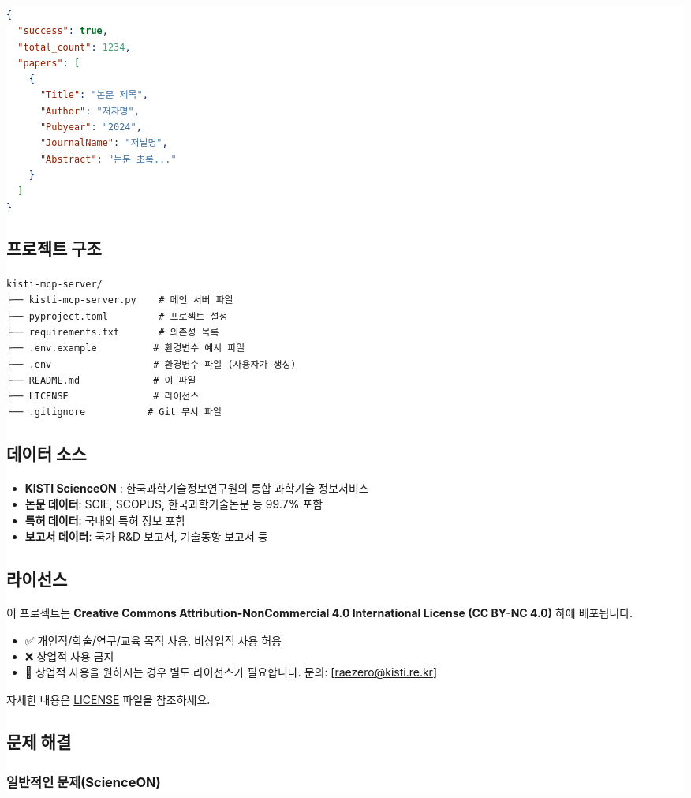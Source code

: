 ```json
{
  "success": true,
  "total_count": 1234,
  "papers": [
    {
      "Title": "논문 제목",
      "Author": "저자명",
      "Pubyear": "2024",
      "JournalName": "저널명",
      "Abstract": "논문 초록..."
    }
  ]
}
```

## 프로젝트 구조

```
kisti-mcp-server/
├── kisti-mcp-server.py    # 메인 서버 파일
├── pyproject.toml         # 프로젝트 설정
├── requirements.txt       # 의존성 목록
├── .env.example          # 환경변수 예시 파일
├── .env                  # 환경변수 파일 (사용자가 생성)
├── README.md             # 이 파일
├── LICENSE               # 라이선스
└── .gitignore           # Git 무시 파일
```

## 데이터 소스

- **KISTI ScienceON** : 한국과학기술정보연구원의 통합 과학기술 정보서비스
- **논문 데이터**: SCIE, SCOPUS, 한국과학기술논문 등 99.7% 포함
- **특허 데이터**: 국내외 특허 정보 포함
- **보고서 데이터**: 국가 R&D 보고서, 기술동향 보고서 등

## 라이선스

이 프로젝트는 **Creative Commons Attribution-NonCommercial 4.0 International License (CC BY-NC 4.0)** 하에 배포됩니다.

- ✅ 개인적/학술/연구/교육 목적 사용, 비상업적 사용 허용
- ❌ 상업적 사용 금지
- 💼 상업적 사용을 원하시는 경우 별도 라이선스가 필요합니다. 문의: [raezero@kisti.re.kr]

자세한 내용은 [LICENSE](https://github.com/ansua79/kisti-mcp/blob/main/LICENSE) 파일을 참조하세요.

## 문제 해결

### 일반적인 문제(ScienceON)
